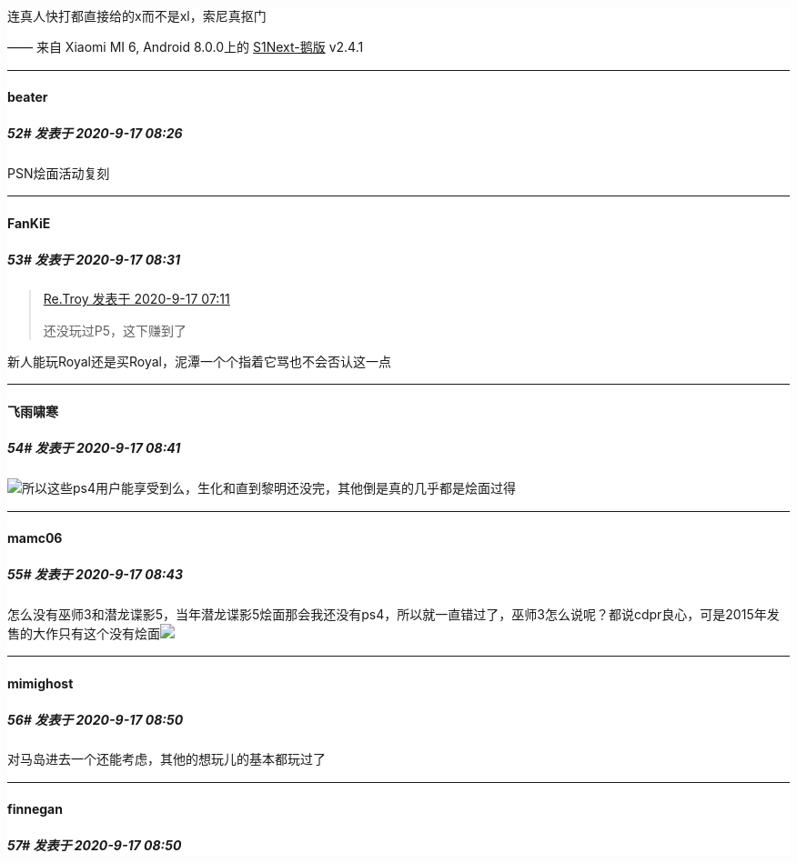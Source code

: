 
连真人快打都直接给的x而不是xl，索尼真抠门

—— 来自 Xiaomi MI 6, Android 8.0.0上的 [S1Next-鹅版](https://github.com/ykrank/S1-Next/releases) v2.4.1


-----

####  beater  
##### 52#       发表于 2020-9-17 08:26


PSN烩面活动复刻


-----

####  FanKiE  
##### 53#       发表于 2020-9-17 08:31


<blockquote><a href="httphttps://bbs.saraba1st.com/2b/forum.php?mod=redirect&amp;goto=findpost&amp;pid=48760533&amp;ptid=1960278" target="_blank">Re.Troy 发表于 2020-9-17 07:11</a>

还没玩过P5，这下赚到了</blockquote>
新人能玩Royal还是买Royal，泥潭一个个指着它骂也不会否认这一点


-----

####  飞雨啸寒  
##### 54#       发表于 2020-9-17 08:41


<img src="https://static.saraba1st.com/image/smiley/face2017/067.png" referrerpolicy="no-referrer">所以这些ps4用户能享受到么，生化和直到黎明还没完，其他倒是真的几乎都是烩面过得


-----

####  mamc06  
##### 55#       发表于 2020-9-17 08:43


怎么没有巫师3和潜龙谍影5，当年潜龙谍影5烩面那会我还没有ps4，所以就一直错过了，巫师3怎么说呢？都说cdpr良心，可是2015年发售的大作只有这个没有烩面<img src="https://static.saraba1st.com/image/smiley/face2017/001.png" referrerpolicy="no-referrer">


-----

####  mimighost  
##### 56#       发表于 2020-9-17 08:50


对马岛进去一个还能考虑，其他的想玩儿的基本都玩过了


-----

####  finnegan  
##### 57#       发表于 2020-9-17 08:50
